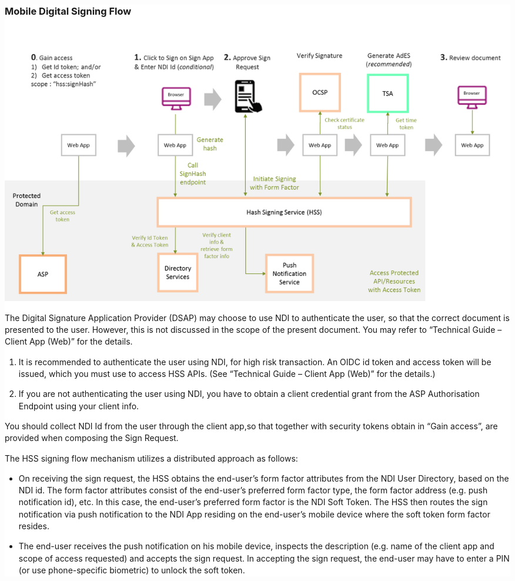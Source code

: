 ### Mobile Digital Signing Flow
<br/>

![Mobile Digital Signing Flow](..\img\mobiledsflow.png)

The Digital Signature Application Provider (DSAP) may choose to use NDI to authenticate the user, so that the correct document is presented to the user. However, this is not discussed in the scope of the present document. You may refer to “Technical Guide – Client App (Web)” for the details.

1. It is recommended to authenticate the user using NDI, for high risk transaction. An OIDC id token and access token will be issued, which you must use to access HSS APIs. (See “Technical Guide – Client App (Web)” for the details.)

2. If you are not authenticating the user using NDI, you have to obtain a client credential grant from the ASP Authorisation Endpoint using your client info. 

You should collect NDI Id from the user through the client app,so that together with security tokens obtain in “Gain access”, are provided when composing the Sign Request. 

The HSS signing flow mechanism utilizes a distributed approach as follows:
+ On receiving the sign request, the HSS obtains the end-user’s form factor attributes from the NDI User Directory, based on the NDI id.  The form factor attributes consist of the end-user’s preferred form factor type, the form factor address (e.g. push notification id), etc.  In this case, the end-user’s preferred form factor is the NDI Soft Token. The HSS then routes the sign notification via push notification to the NDI App residing on the end-user’s mobile device where the soft token form factor resides.

+ The end-user receives the push notification on his mobile device, inspects the description (e.g. name of the client app and scope of access requested) and accepts the sign request.  In accepting the sign request, the end-user may have to enter a PIN (or use phone-specific biometric) to unlock the soft token.
